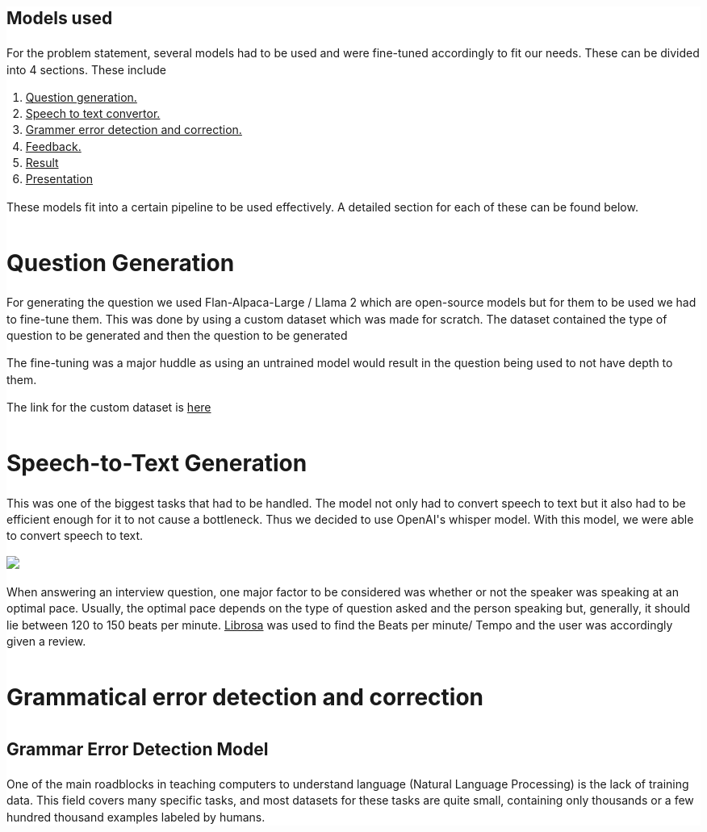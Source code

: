 ## Models used

For the problem statement, several models had to be used and were fine-tuned accordingly to fit our needs. These can be divided into 4 sections. These include 

1) [Question generation.](#question-generation)
2) [Speech to text convertor.](#speech-to-text-generation)
3) [Grammer error detection and correction.](#grammatical-error-detection-and-correction)
4) [Feedback.](#feedback)
5) [Result](#result)
6) [Presentation](#presentation)

These models fit into a certain pipeline to be used effectively. A detailed section for each of these can be found below.

# Question Generation

For generating the question we used Flan-Alpaca-Large / Llama 2 which are open-source models but for them to be used we had to fine-tune them. This was done by using a custom dataset which was made for scratch. The dataset contained the type of question to be generated and then the question to be generated

The fine-tuning was a major huddle as using an untrained model would result in the question being used to not have depth to them. 

The link for the custom dataset is [here](https://docs.google.com/spreadsheets/d/1K8H9LTCcvwUZwM5rkI62FLiknmnl_as5Kw0jyJdGBBI/edit?usp=sharinghttps://docs.google.com/spreadsheets/d/1K8H9LTCcvwUZwM5rkI62FLiknmnl_as5Kw0jyJdGBBI/edit?usp=sharing)

# Speech-to-Text Generation

This was one of the biggest tasks that had to be handled. The model not only had to convert speech to text but it also had to be efficient enough for it to not cause a bottleneck. Thus we decided to use OpenAI's whisper model. With this model, we were able to convert speech to text.

 ![](Image/Whisper)


When answering an interview question, one major factor to be considered was whether or not the speaker was speaking at an optimal pace. Usually, the optimal pace depends on the type of question asked and the person speaking but, generally, it should lie between 120 to 150 beats per minute. [Librosa](https://github.com/librosa/librosa) was used to find the Beats per minute/ Tempo and the user was accordingly given a review.

# Grammatical error detection and correction

## Grammar Error Detection Model

One of the main roadblocks in teaching computers to understand language (Natural Language Processing) is the lack of training data. This field covers many specific tasks, and most datasets for these tasks are quite small, containing only thousands or a few hundred thousand examples labeled by humans.
